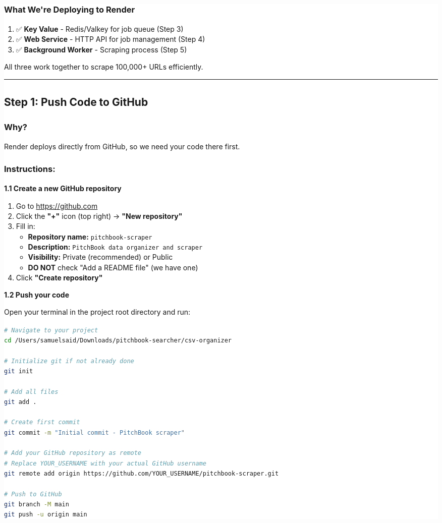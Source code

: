 
### What We're Deploying to Render

1. ✅ **Key Value** - Redis/Valkey for job queue (Step 3)
2. ✅ **Web Service** - HTTP API for job management (Step 4)
3. ✅ **Background Worker** - Scraping process (Step 5)

All three work together to scrape 100,000+ URLs efficiently.

---

## Step 1: Push Code to GitHub

### Why?
Render deploys directly from GitHub, so we need your code there first.

### Instructions:

**1.1 Create a new GitHub repository**

1. Go to https://github.com
2. Click the **"+"** icon (top right) → **"New repository"**
3. Fill in:
   - **Repository name:** `pitchbook-scraper`
   - **Description:** `PitchBook data organizer and scraper`
   - **Visibility:** Private (recommended) or Public
   - **DO NOT** check "Add a README file" (we have one)
4. Click **"Create repository"**

**1.2 Push your code**

Open your terminal in the project root directory and run:

```bash
# Navigate to your project
cd /Users/samuelsaid/Downloads/pitchbook-searcher/csv-organizer

# Initialize git if not already done
git init

# Add all files
git add .

# Create first commit
git commit -m "Initial commit - PitchBook scraper"

# Add your GitHub repository as remote
# Replace YOUR_USERNAME with your actual GitHub username
git remote add origin https://github.com/YOUR_USERNAME/pitchbook-scraper.git

# Push to GitHub
git branch -M main
git push -u origin main
```

